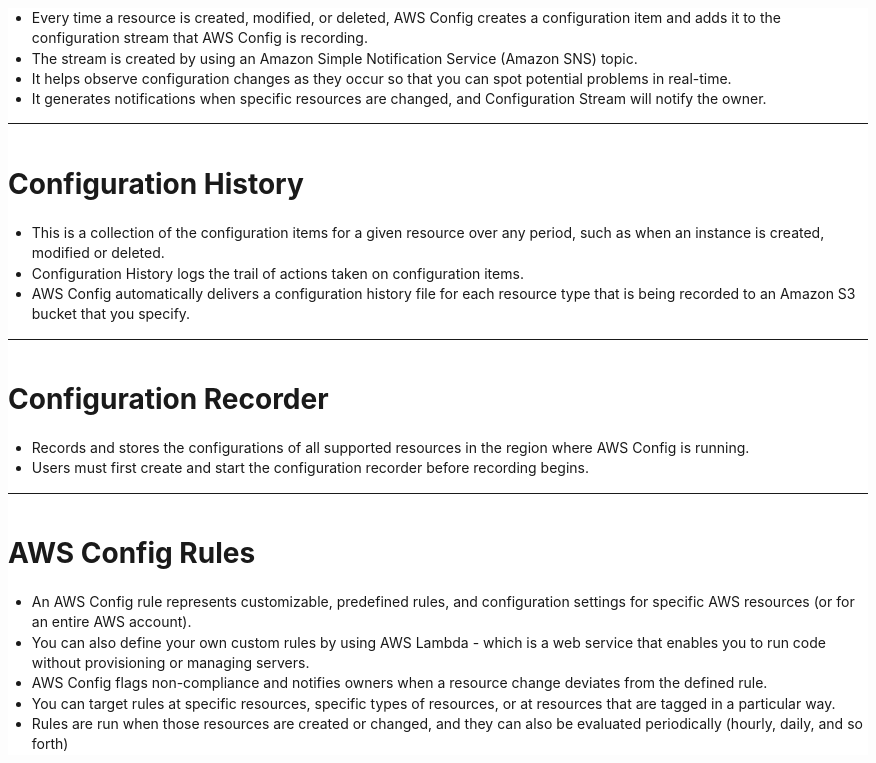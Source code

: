<v-clicks>

* Every time a resource is created, modified, or deleted, AWS Config creates a configuration item and adds it to the configuration stream that AWS Config is recording. 
* The stream is created by using an Amazon Simple Notification Service (Amazon SNS) topic. 
* It helps observe configuration changes as they occur so that you can spot potential problems in real-time. 
* It generates notifications when specific resources are changed, and Configuration Stream will notify the owner.
  
</v-clicks>



---

# Configuration History

<v-clicks>

* This is a collection of the configuration items for a given resource over any period, such as when an instance is created, modified or deleted. 
* Configuration History logs the trail of actions taken on configuration items. 
* AWS Config automatically delivers a configuration history file for each resource type that is being recorded to an Amazon S3 bucket that you specify. 
  
</v-clicks>


---

# Configuration Recorder

<v-clicks>

* Records and stores the configurations of all supported resources in the region where AWS Config is running. 
* Users must first create and start the configuration recorder before recording begins. 
  
</v-clicks>



---

# AWS Config Rules 

<v-clicks>

* An AWS Config rule represents customizable, predefined rules, and configuration settings for specific AWS resources (or for an entire AWS account).
* You can also define your own custom rules by using AWS Lambda - which is a web service that enables you to run code without provisioning or managing servers.
* AWS Config flags non-compliance and notifies owners when a resource change deviates from the defined rule.
* You can target rules at specific resources, specific types of resources, or at resources that are tagged in a particular way.
*  Rules are run when those resources are created or changed, and they can also be evaluated periodically (hourly, daily, and so forth)
  